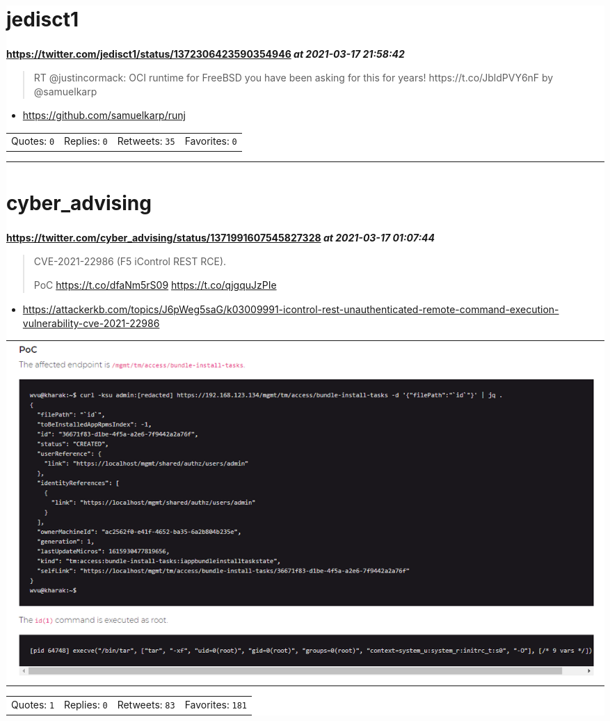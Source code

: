 
# jedisct1
**https://twitter.com/jedisct1/status/1372306423590354946 _at 2021-03-17 21:58:42_**
<blockquote>
RT @justincormack: OCI runtime for FreeBSD you have been asking for this for years! https://t.co/JbldPVY6nF by @samuelkarp
</blockquote>

* https://github.com/samuelkarp/runj

<table><tr>
<td>Quotes: <code>0</code></td>
<td>Replies: <code>0</code></td>
<td>Retweets: <code>35</code></td>
<td>Favorites: <code>0</code></td>
</tr></table>

---

# cyber_advising
**https://twitter.com/cyber_advising/status/1371991607545827328 _at 2021-03-17 01:07:44_**
<blockquote>
CVE-2021-22986 (F5 iControl REST RCE).

PoC
https://t.co/dfaNm5rS09 https://t.co/qjgquJzPIe
</blockquote>

* https://attackerkb.com/topics/J6pWeg5saG/k03009991-icontrol-rest-unauthenticated-remote-command-execution-vulnerability-cve-2021-22986

<table><tr>
<td><img src="pictures/http+++pbs.twimg.com+media+EwpLCrbWEAY_doq.png" alt="http://pbs.twimg.com/media/EwpLCrbWEAY_doq.png"></td>
</table></tr>
<table><tr>
<td>Quotes: <code>1</code></td>
<td>Replies: <code>0</code></td>
<td>Retweets: <code>83</code></td>
<td>Favorites: <code>181</code></td>